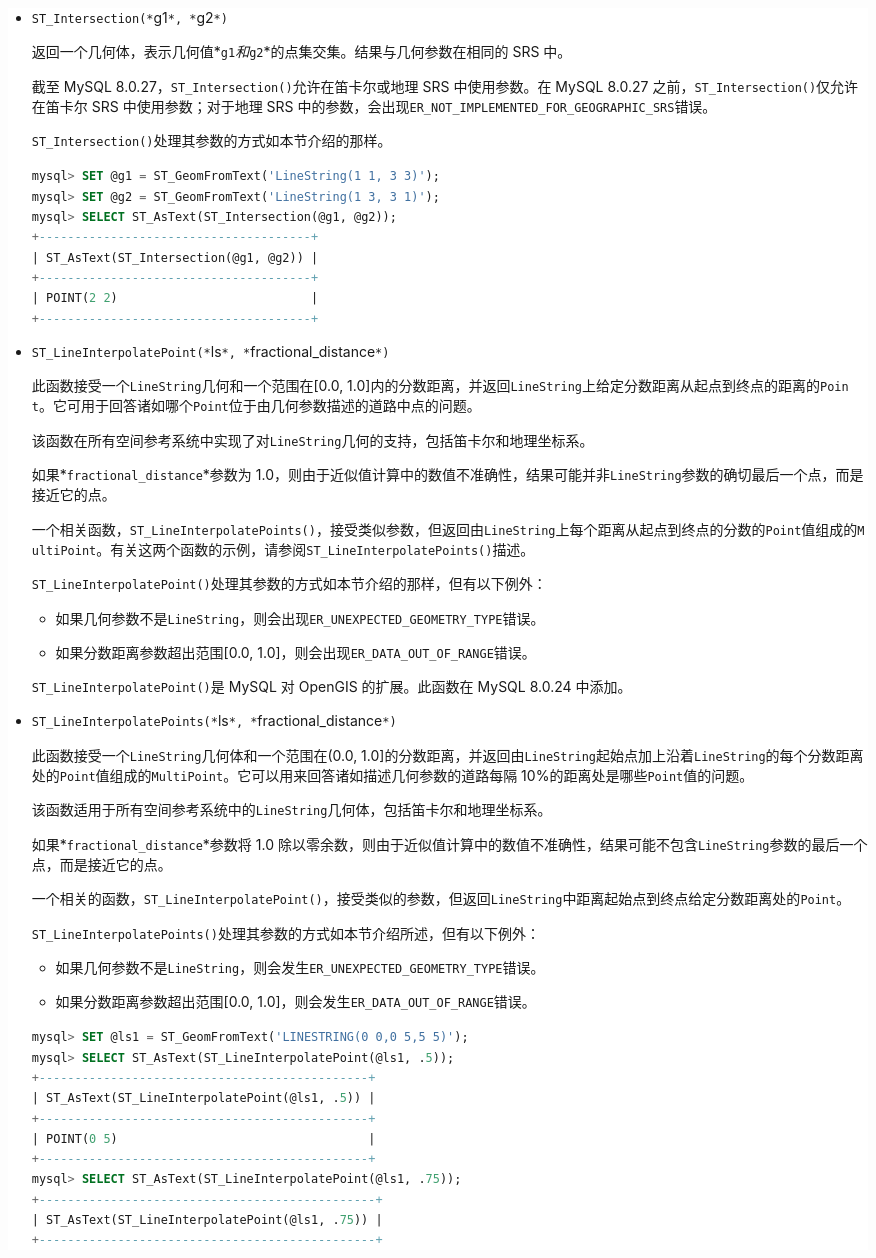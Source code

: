 +   `ST_Intersection(*`g1`*, *`g2`*)`

    返回一个几何体，表示几何值*`g1`*和*`g2`*的点集交集。结果与几何参数在相同的 SRS 中。

    截至 MySQL 8.0.27，`ST_Intersection()`允许在笛卡尔或地理 SRS 中使用参数。在 MySQL 8.0.27 之前，`ST_Intersection()`仅允许在笛卡尔 SRS 中使用参数；对于地理 SRS 中的参数，会出现`ER_NOT_IMPLEMENTED_FOR_GEOGRAPHIC_SRS`错误。

    `ST_Intersection()`处理其参数的方式如本节介绍的那样。

    ```sql
    mysql> SET @g1 = ST_GeomFromText('LineString(1 1, 3 3)');
    mysql> SET @g2 = ST_GeomFromText('LineString(1 3, 3 1)');
    mysql> SELECT ST_AsText(ST_Intersection(@g1, @g2));
    +--------------------------------------+
    | ST_AsText(ST_Intersection(@g1, @g2)) |
    +--------------------------------------+
    | POINT(2 2)                           |
    +--------------------------------------+
    ```

+   `ST_LineInterpolatePoint(*`ls`*, *`fractional_distance`*)`

    此函数接受一个`LineString`几何和一个范围在[0.0, 1.0]内的分数距离，并返回`LineString`上给定分数距离从起点到终点的距离的`Point`。它可用于回答诸如哪个`Point`位于由几何参数描述的道路中点的问题。

    该函数在所有空间参考系统中实现了对`LineString`几何的支持，包括笛卡尔和地理坐标系。

    如果*`fractional_distance`*参数为 1.0，则由于近似值计算中的数值不准确性，结果可能并非`LineString`参数的确切最后一个点，而是接近它的点。

    一个相关函数，`ST_LineInterpolatePoints()`，接受类似参数，但返回由`LineString`上每个距离从起点到终点的分数的`Point`值组成的`MultiPoint`。有关这两个函数的示例，请参阅`ST_LineInterpolatePoints()`描述。

    `ST_LineInterpolatePoint()`处理其参数的方式如本节介绍的那样，但有以下例外：

    +   如果几何参数不是`LineString`，则会出现`ER_UNEXPECTED_GEOMETRY_TYPE`错误。

    +   如果分数距离参数超出范围[0.0, 1.0]，则会出现`ER_DATA_OUT_OF_RANGE`错误。

    `ST_LineInterpolatePoint()`是 MySQL 对 OpenGIS 的扩展。此函数在 MySQL 8.0.24 中添加。

+   `ST_LineInterpolatePoints(*`ls`*, *`fractional_distance`*)`

    此函数接受一个`LineString`几何体和一个范围在(0.0, 1.0]的分数距离，并返回由`LineString`起始点加上沿着`LineString`的每个分数距离处的`Point`值组成的`MultiPoint`。它可以用来回答诸如描述几何参数的道路每隔 10%的距离处是哪些`Point`值的问题。

    该函数适用于所有空间参考系统中的`LineString`几何体，包括笛卡尔和地理坐标系。

    如果*`fractional_distance`*参数将 1.0 除以零余数，则由于近似值计算中的数值不准确性，结果可能不包含`LineString`参数的最后一个点，而是接近它的点。

    一个相关的函数，`ST_LineInterpolatePoint()`，接受类似的参数，但返回`LineString`中距离起始点到终点给定分数距离处的`Point`。

    `ST_LineInterpolatePoints()`处理其参数的方式如本节介绍所述，但有以下例外：

    +   如果几何参数不是`LineString`，则会发生`ER_UNEXPECTED_GEOMETRY_TYPE`错误。

    +   如果分数距离参数超出范围[0.0, 1.0]，则会发生`ER_DATA_OUT_OF_RANGE`错误。

    ```sql
    mysql> SET @ls1 = ST_GeomFromText('LINESTRING(0 0,0 5,5 5)');
    mysql> SELECT ST_AsText(ST_LineInterpolatePoint(@ls1, .5));
    +----------------------------------------------+
    | ST_AsText(ST_LineInterpolatePoint(@ls1, .5)) |
    +----------------------------------------------+
    | POINT(0 5)                                   |
    +----------------------------------------------+
    mysql> SELECT ST_AsText(ST_LineInterpolatePoint(@ls1, .75));
    +-----------------------------------------------+
    | ST_AsText(ST_LineInterpolatePoint(@ls1, .75)) |
    +-----------------------------------------------+